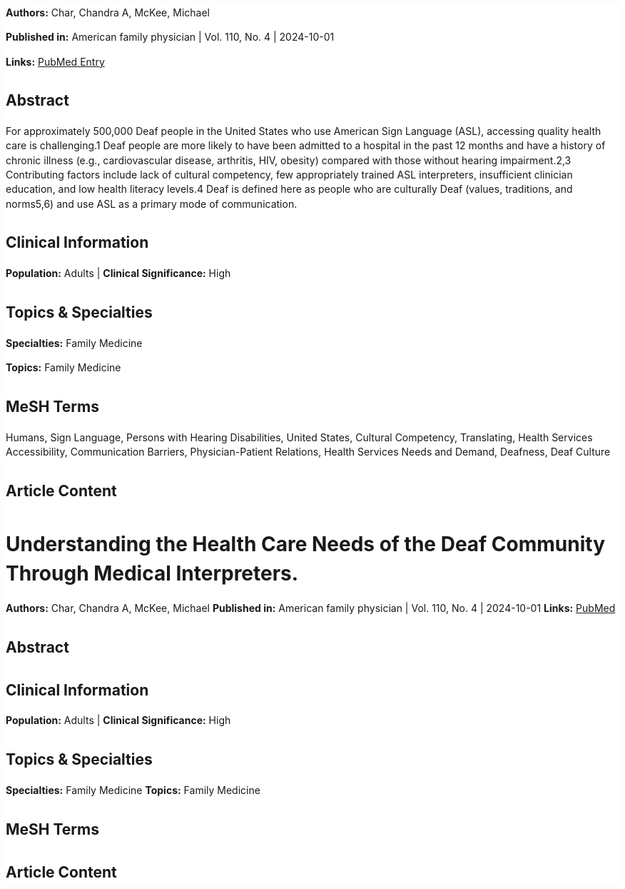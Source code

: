 **Authors:** Char, Chandra A, McKee, Michael

**Published in:** American family physician | Vol. 110, No. 4 | 2024-10-01

**Links:** [PubMed Entry](https://pubmed.ncbi.nlm.nih.gov/39418567/)

## Abstract

For approximately 500,000 Deaf people in the United States who use American Sign Language (ASL), accessing quality health care is challenging.1 Deaf people are more likely to have been admitted to a hospital in the past 12 months and have a history of chronic illness (e.g., cardiovascular disease, arthritis, HIV, obesity) compared with those without hearing impairment.2,3 Contributing factors include lack of cultural competency, few appropriately trained ASL interpreters, insufficient clinician education, and low health literacy levels.4 Deaf is defined here as people who are culturally Deaf (values, traditions, and norms5,6) and use ASL as a primary mode of communication.

## Clinical Information

**Population:** Adults | **Clinical Significance:** High

## Topics & Specialties

**Specialties:** Family Medicine

**Topics:** Family Medicine

## MeSH Terms

Humans, Sign Language, Persons with Hearing Disabilities, United States, Cultural Competency, Translating, Health Services Accessibility, Communication Barriers, Physician-Patient Relations, Health Services Needs and Demand, Deafness, Deaf Culture

## Article Content

# Understanding the Health Care Needs of the Deaf Community Through Medical Interpreters.
**Authors:** Char, Chandra A, McKee, Michael
**Published in:** American family physician | Vol. 110, No. 4 | 2024-10-01
**Links:** [PubMed](https://pubmed.ncbi.nlm.nih.gov/39418567/)
## Abstract
## Clinical Information
**Population:** Adults | **Clinical Significance:** High
## Topics & Specialties
**Specialties:** Family Medicine
**Topics:** Family Medicine
## MeSH Terms
## Article Content
